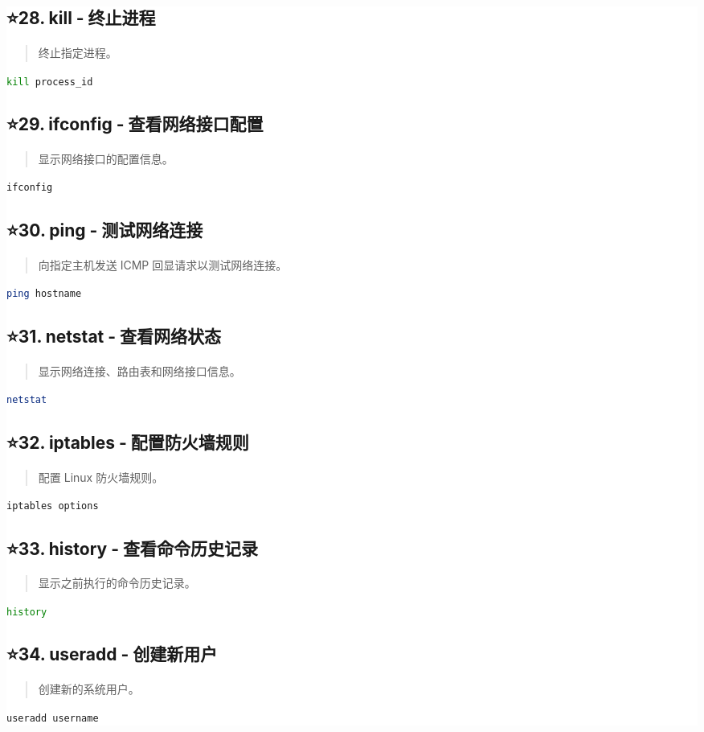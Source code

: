 ## ⭐️28. kill - 终止进程

> 终止指定进程。

```bash
kill process_id
```

## ⭐️29. ifconfig - 查看网络接口配置

> 显示网络接口的配置信息。

```bash
ifconfig
```

## ⭐️30. ping - 测试网络连接

> 向指定主机发送 ICMP 回显请求以测试网络连接。

```bash
ping hostname
```

## ⭐️31. netstat - 查看网络状态

> 显示网络连接、路由表和网络接口信息。

```bash
netstat
```

## ⭐️32. iptables - 配置防火墙规则

> 配置 Linux 防火墙规则。

```bash
iptables options
```

## ⭐️33. history - 查看命令历史记录

> 显示之前执行的命令历史记录。

```bash
history
```

## ⭐️34. useradd - 创建新用户

> 创建新的系统用户。

```bash
useradd username
```
